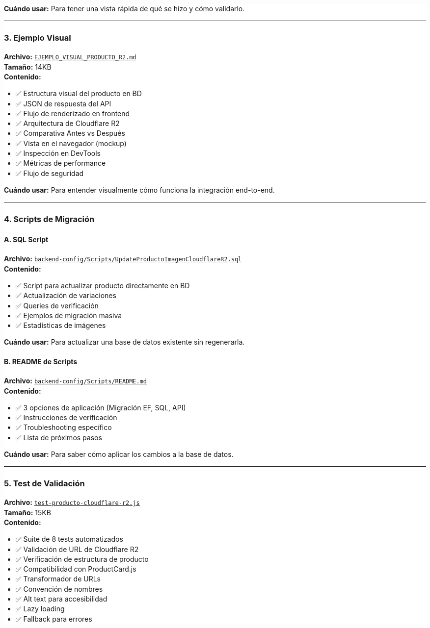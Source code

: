 **Cuándo usar:** Para tener una vista rápida de qué se hizo y cómo validarlo.

---

### 3. Ejemplo Visual

**Archivo:** [`EJEMPLO_VISUAL_PRODUCTO_R2.md`](./EJEMPLO_VISUAL_PRODUCTO_R2.md)  
**Tamaño:** 14KB  
**Contenido:**
- ✅ Estructura visual del producto en BD
- ✅ JSON de respuesta del API
- ✅ Flujo de renderizado en frontend
- ✅ Arquitectura de Cloudflare R2
- ✅ Comparativa Antes vs Después
- ✅ Vista en el navegador (mockup)
- ✅ Inspección en DevTools
- ✅ Métricas de performance
- ✅ Flujo de seguridad

**Cuándo usar:** Para entender visualmente cómo funciona la integración end-to-end.

---

### 4. Scripts de Migración

#### A. SQL Script

**Archivo:** [`backend-config/Scripts/UpdateProductoImagenCloudflareR2.sql`](./backend-config/Scripts/UpdateProductoImagenCloudflareR2.sql)  
**Contenido:**
- ✅ Script para actualizar producto directamente en BD
- ✅ Actualización de variaciones
- ✅ Queries de verificación
- ✅ Ejemplos de migración masiva
- ✅ Estadísticas de imágenes

**Cuándo usar:** Para actualizar una base de datos existente sin regenerarla.

#### B. README de Scripts

**Archivo:** [`backend-config/Scripts/README.md`](./backend-config/Scripts/README.md)  
**Contenido:**
- ✅ 3 opciones de aplicación (Migración EF, SQL, API)
- ✅ Instrucciones de verificación
- ✅ Troubleshooting específico
- ✅ Lista de próximos pasos

**Cuándo usar:** Para saber cómo aplicar los cambios a la base de datos.

---

### 5. Test de Validación

**Archivo:** [`test-producto-cloudflare-r2.js`](./test-producto-cloudflare-r2.js)  
**Tamaño:** 15KB  
**Contenido:**
- ✅ Suite de 8 tests automatizados
- ✅ Validación de URL de Cloudflare R2
- ✅ Verificación de estructura de producto
- ✅ Compatibilidad con ProductCard.js
- ✅ Transformador de URLs
- ✅ Convención de nombres
- ✅ Alt text para accesibilidad
- ✅ Lazy loading
- ✅ Fallback para errores
